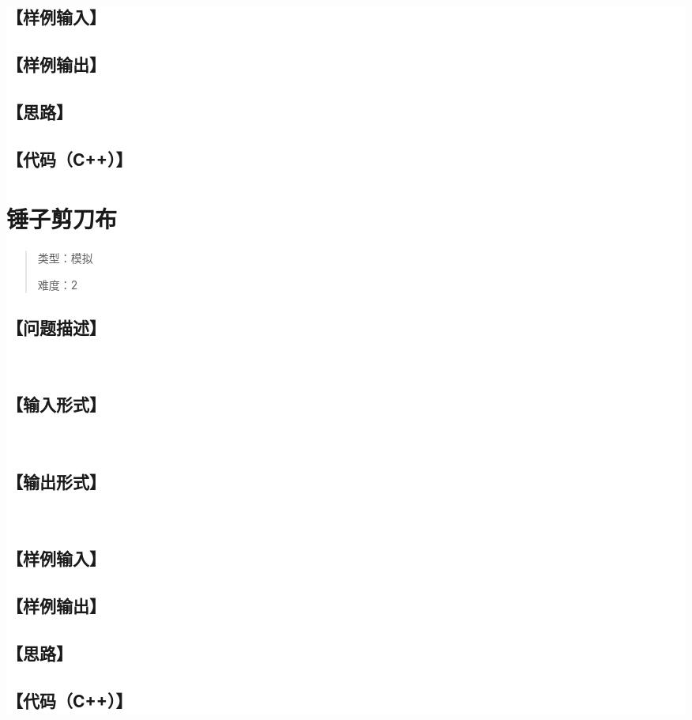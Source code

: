 ## 【样例输入】



## 【样例输出】



## 【思路】



## 【代码（C++）】
```

```

# 锤子剪刀布

> 类型：模拟
>
> 难度：2

## 【问题描述】

&emsp;&emsp;

## 【输入形式】

&emsp;&emsp;

## 【输出形式】

&emsp;&emsp;

## 【样例输入】



## 【样例输出】



## 【思路】



## 【代码（C++）】
```

```
